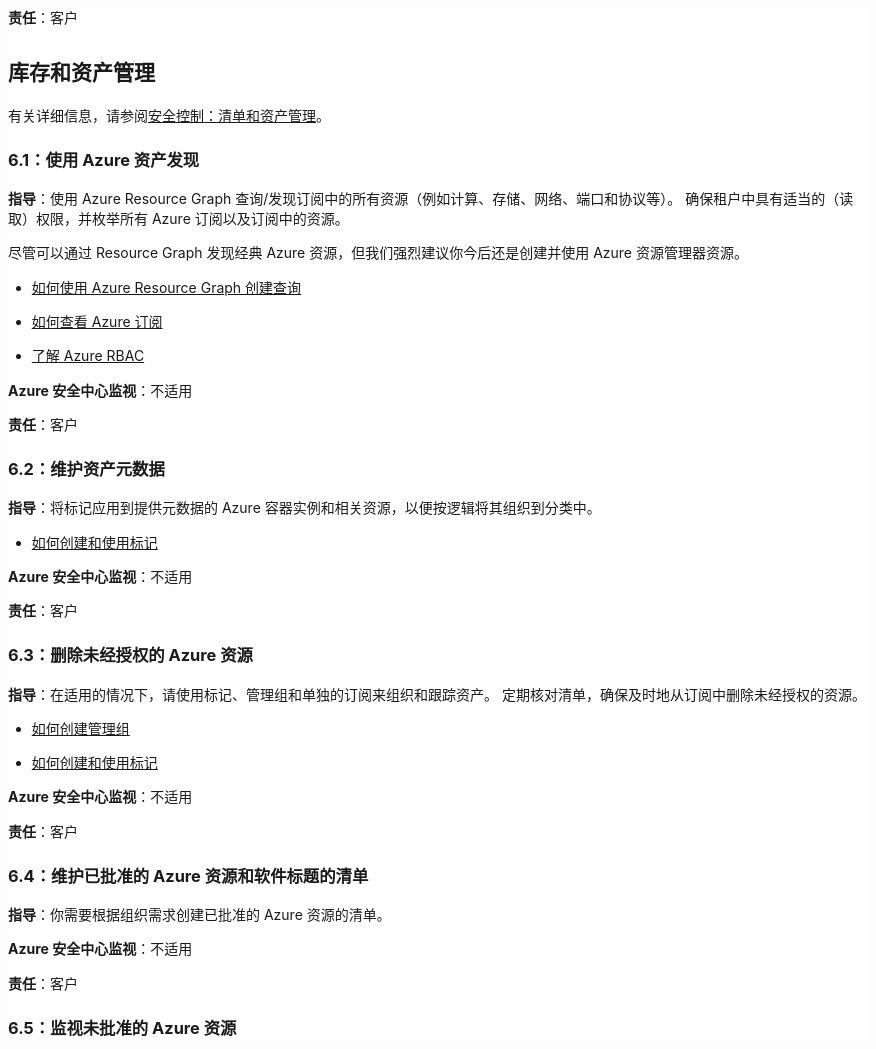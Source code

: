**责任**：客户

## <a name="inventory-and-asset-management"></a>库存和资产管理

有关详细信息，请参阅[安全控制：清单和资产管理](../security/benchmarks/security-control-inventory-asset-management.md)。

### <a name="61-use-azure-asset-discovery"></a>6.1：使用 Azure 资产发现

**指导**：使用 Azure Resource Graph 查询/发现订阅中的所有资源（例如计算、存储、网络、端口和协议等）。 确保租户中具有适当的（读取）权限，并枚举所有 Azure 订阅以及订阅中的资源。

尽管可以通过 Resource Graph 发现经典 Azure 资源，但我们强烈建议你今后还是创建并使用 Azure 资源管理器资源。

* [如何使用 Azure Resource Graph 创建查询](../governance/resource-graph/first-query-portal.md)

* [如何查看 Azure 订阅](https://docs.microsoft.com/powershell/module/az.accounts/get-azsubscription?view=azps-3.0.0)

* [了解 Azure RBAC](../role-based-access-control/overview.md)

**Azure 安全中心监视**：不适用

**责任**：客户

### <a name="62-maintain-asset-metadata"></a>6.2：维护资产元数据

**指导**：将标记应用到提供元数据的 Azure 容器实例和相关资源，以便按逻辑将其组织到分类中。

* [如何创建和使用标记](../azure-resource-manager/management/tag-resources.md)

**Azure 安全中心监视**：不适用

**责任**：客户

### <a name="63-delete-unauthorized-azure-resources"></a>6.3：删除未经授权的 Azure 资源

**指导**：在适用的情况下，请使用标记、管理组和单独的订阅来组织和跟踪资产。 定期核对清单，确保及时地从订阅中删除未经授权的资源。



* [如何创建管理组](../governance/management-groups/create-management-group-portal.md)

* [如何创建和使用标记](../azure-resource-manager/management/tag-resources.md)

**Azure 安全中心监视**：不适用

**责任**：客户

### <a name="64-maintain-an-inventory-of-approved-azure-resources-and-software-titles"></a>6.4：维护已批准的 Azure 资源和软件标题的清单

**指导**：你需要根据组织需求创建已批准的 Azure 资源的清单。

**Azure 安全中心监视**：不适用

**责任**：客户

### <a name="65-monitor-for-unapproved-azure-resources"></a>6.5：监视未批准的 Azure 资源
